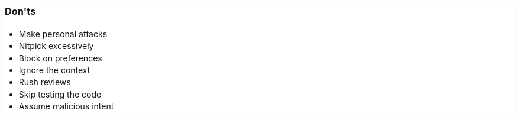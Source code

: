 ### Don'ts
- Make personal attacks
- Nitpick excessively
- Block on preferences
- Ignore the context
- Rush reviews
- Skip testing the code
- Assume malicious intent
